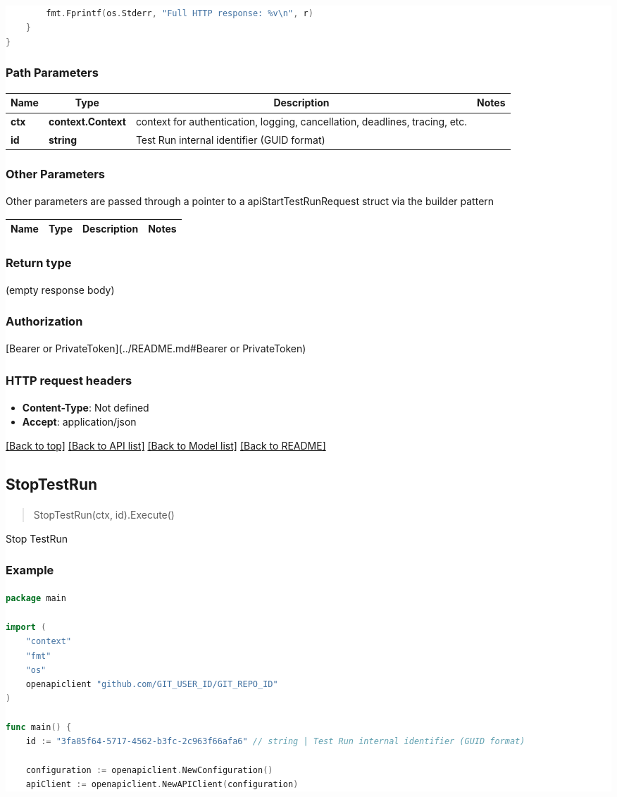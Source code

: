 ```go
		fmt.Fprintf(os.Stderr, "Full HTTP response: %v\n", r)
	}
}
```

### Path Parameters


Name | Type | Description  | Notes
------------- | ------------- | ------------- | -------------
**ctx** | **context.Context** | context for authentication, logging, cancellation, deadlines, tracing, etc.
**id** | **string** | Test Run internal identifier (GUID format) | 

### Other Parameters

Other parameters are passed through a pointer to a apiStartTestRunRequest struct via the builder pattern


Name | Type | Description  | Notes
------------- | ------------- | ------------- | -------------


### Return type

 (empty response body)

### Authorization

[Bearer or PrivateToken](../README.md#Bearer or PrivateToken)

### HTTP request headers

- **Content-Type**: Not defined
- **Accept**: application/json

[[Back to top]](#) [[Back to API list]](../README.md#documentation-for-api-endpoints)
[[Back to Model list]](../README.md#documentation-for-models)
[[Back to README]](../README.md)


## StopTestRun

> StopTestRun(ctx, id).Execute()

Stop TestRun



### Example

```go
package main

import (
	"context"
	"fmt"
	"os"
	openapiclient "github.com/GIT_USER_ID/GIT_REPO_ID"
)

func main() {
	id := "3fa85f64-5717-4562-b3fc-2c963f66afa6" // string | Test Run internal identifier (GUID format)

	configuration := openapiclient.NewConfiguration()
	apiClient := openapiclient.NewAPIClient(configuration)
```